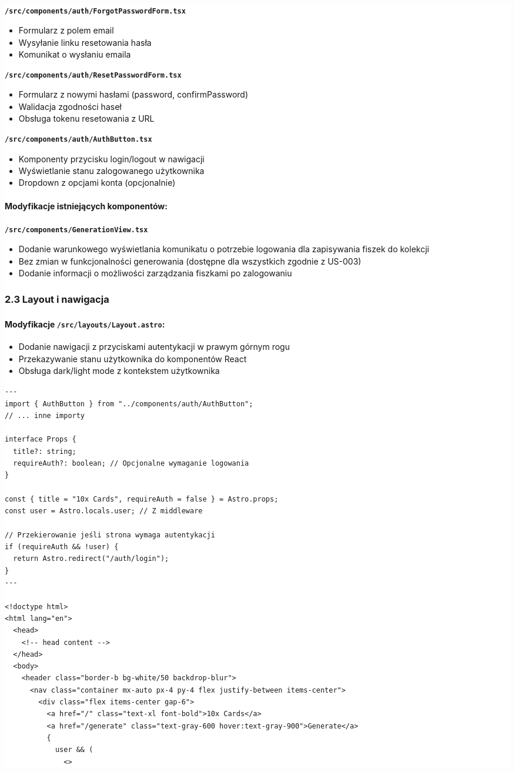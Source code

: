 **`/src/components/auth/ForgotPasswordForm.tsx`**

- Formularz z polem email
- Wysyłanie linku resetowania hasła
- Komunikat o wysłaniu emaila

**`/src/components/auth/ResetPasswordForm.tsx`**

- Formularz z nowymi hasłami (password, confirmPassword)
- Walidacja zgodności haseł
- Obsługa tokenu resetowania z URL

**`/src/components/auth/AuthButton.tsx`**

- Komponenty przycisku login/logout w nawigacji
- Wyświetlanie stanu zalogowanego użytkownika
- Dropdown z opcjami konta (opcjonalnie)

#### Modyfikacje istniejących komponentów:

**`/src/components/GenerationView.tsx`**

- Dodanie warunkowego wyświetlania komunikatu o potrzebie logowania dla zapisywania fiszek do kolekcji
- Bez zmian w funkcjonalności generowania (dostępne dla wszystkich zgodnie z US-003)
- Dodanie informacji o możliwości zarządzania fiszkami po zalogowaniu

### 2.3 Layout i nawigacja

#### Modyfikacje `/src/layouts/Layout.astro`:

- Dodanie nawigacji z przyciskami autentykacji w prawym górnym rogu
- Przekazywanie stanu użytkownika do komponentów React
- Obsługa dark/light mode z kontekstem użytkownika

```astro
---
import { AuthButton } from "../components/auth/AuthButton";
// ... inne importy

interface Props {
  title?: string;
  requireAuth?: boolean; // Opcjonalne wymaganie logowania
}

const { title = "10x Cards", requireAuth = false } = Astro.props;
const user = Astro.locals.user; // Z middleware

// Przekierowanie jeśli strona wymaga autentykacji
if (requireAuth && !user) {
  return Astro.redirect("/auth/login");
}
---

<!doctype html>
<html lang="en">
  <head>
    <!-- head content -->
  </head>
  <body>
    <header class="border-b bg-white/50 backdrop-blur">
      <nav class="container mx-auto px-4 py-4 flex justify-between items-center">
        <div class="flex items-center gap-6">
          <a href="/" class="text-xl font-bold">10x Cards</a>
          <a href="/generate" class="text-gray-600 hover:text-gray-900">Generate</a>
          {
            user && (
              <>
```